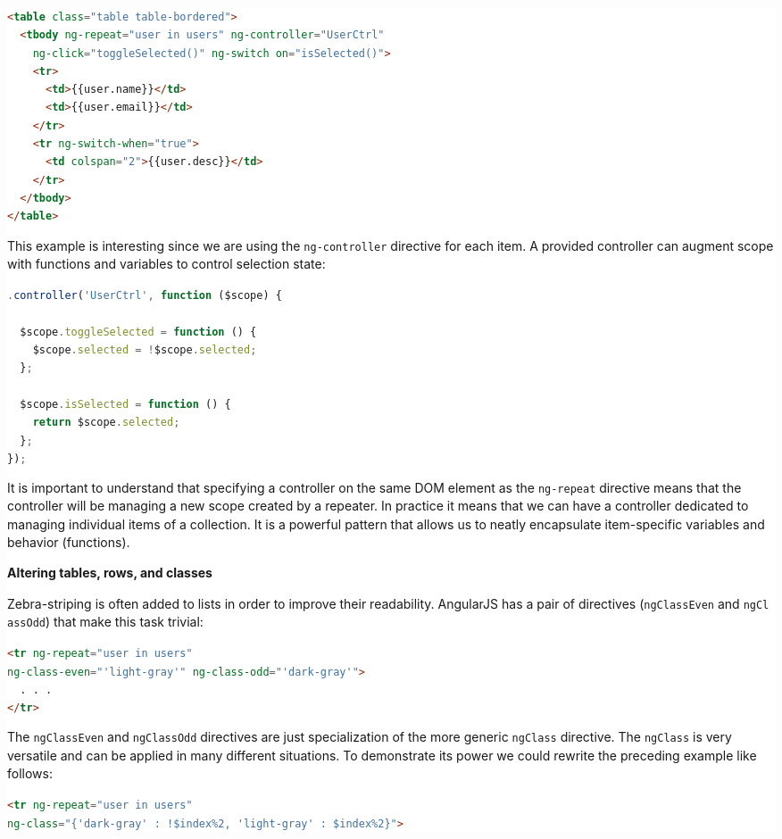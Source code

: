 ```html
<table class="table table-bordered">
  <tbody ng-repeat="user in users" ng-controller="UserCtrl"
    ng-click="toggleSelected()" ng-switch on="isSelected()">
    <tr>
      <td>{{user.name}}</td>
      <td>{{user.email}}</td>
    </tr>
    <tr ng-switch-when="true">
      <td colspan="2">{{user.desc}}</td>
    </tr>
  </tbody>
</table>
```

This example is interesting since we are using the `ng-controller` directive for each item. A provided controller can augment scope with functions and variables to control selection state:

```js
.controller('UserCtrl', function ($scope) {

  $scope.toggleSelected = function () {
    $scope.selected = !$scope.selected;
  };

  $scope.isSelected = function () {
    return $scope.selected;
  };
});
```

It is important to understand that specifying a controller on the same DOM element as the `ng-repeat` directive means that the controller will be managing a new scope created by a repeater. In practice it means that we can have a controller dedicated to managing individual items of a collection. It is a powerful pattern that allows us to neatly encapsulate item-specific variables and behavior (functions).

__Altering tables, rows, and classes__

Zebra-striping is often added to lists in order to improve their readability. AngularJS has a pair of directives (`ngClassEven` and `ngClassOdd`) that make this task trivial:

```html
<tr ng-repeat="user in users" 
ng-class-even="'light-gray'" ng-class-odd="'dark-gray'">
  . . . 
</tr>
```

The `ngClassEven` and `ngClassOdd` directives are just specialization of the more generic `ngClass` directive. The `ngClass` is very versatile and can be applied in many different situations. To demonstrate its power we could rewrite the preceding example like follows:

```html
<tr ng-repeat="user in users" 
ng-class="{'dark-gray' : !$index%2, 'light-gray' : $index%2}">
```
